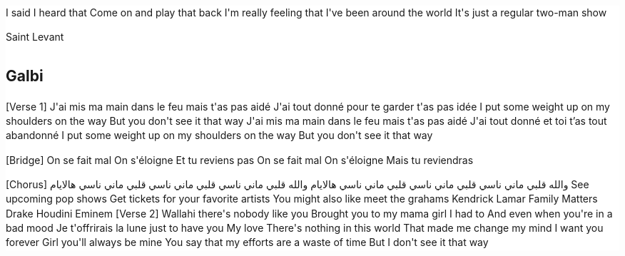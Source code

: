I said I heard that
Come on and play that back
I'm really feeling that
I've been around the world
It's just a regular two-man show

Saint Levant
## Galbi

[Verse 1]
J'ai mis ma main dans le feu mais t'as pas aidé
J'ai tout donné pour te garder t'as pas idée
I put some weight up on my shoulders on the way
But you don't see it that way
J'ai mis ma main dans le feu mais t'as pas aidé
J'ai tout donné et toi t’as tout abandonné
I put some weight up on my shoulders on the way
But you don't see it that way

[Bridge]
On se fait mal
On s'éloigne
Et tu reviens pas
On se fait mal
On s'éloigne
Mais tu reviendras

[Chorus]
والله قلبي ماني ناسي
قلبي ماني ناسي
قلبي ماني ناسي
هالايام
والله قلبي ماني ناسي
قلبي ماني ناسي
قلبي ماني ناسي
هالايام
See upcoming pop shows
Get tickets for your favorite artists
You might also like
meet the grahams
Kendrick Lamar
Family Matters
Drake
Houdini
Eminem
[Verse 2]
Wallahi there's nobody like you
Brought you to my mama girl I had to
And even when you're in a bad mood
Je t'offrirais la lune just to have you
My love
There's nothing in this world
That made me change my mind
I want you forever
Girl you'll always be mine
You say that my efforts are a waste of time
But I don't see it that way
